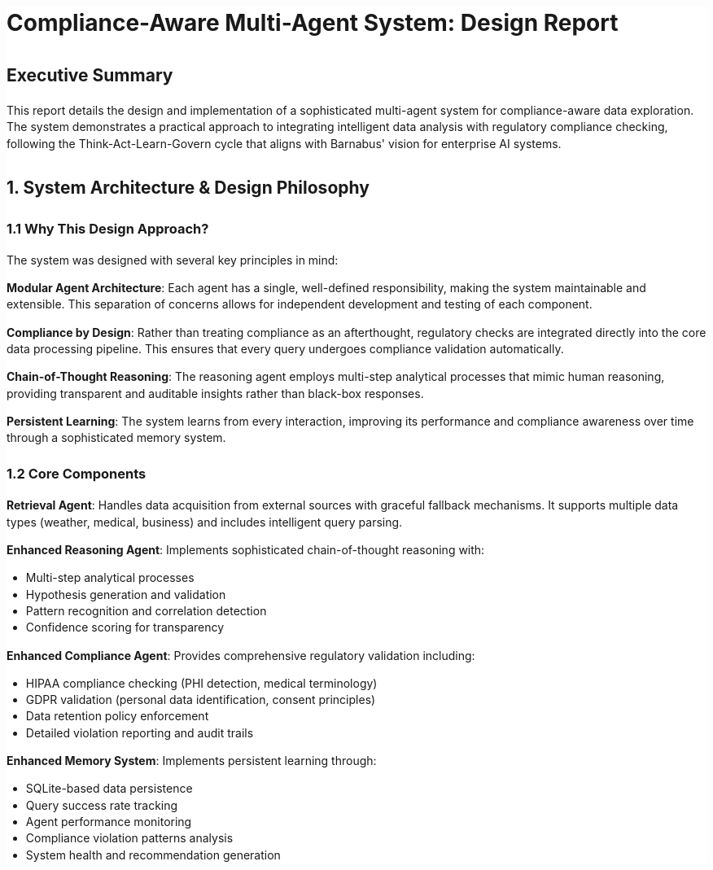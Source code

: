 # Compliance-Aware Multi-Agent System: Design Report

## Executive Summary

This report details the design and implementation of a sophisticated multi-agent system for compliance-aware data exploration. The system demonstrates a practical approach to integrating intelligent data analysis with regulatory compliance checking, following the Think-Act-Learn-Govern cycle that aligns with Barnabus' vision for enterprise AI systems.

## 1. System Architecture & Design Philosophy

### 1.1 Why This Design Approach?

The system was designed with several key principles in mind:

**Modular Agent Architecture**: Each agent has a single, well-defined responsibility, making the system maintainable and extensible. This separation of concerns allows for independent development and testing of each component.

**Compliance by Design**: Rather than treating compliance as an afterthought, regulatory checks are integrated directly into the core data processing pipeline. This ensures that every query undergoes compliance validation automatically.

**Chain-of-Thought Reasoning**: The reasoning agent employs multi-step analytical processes that mimic human reasoning, providing transparent and auditable insights rather than black-box responses.

**Persistent Learning**: The system learns from every interaction, improving its performance and compliance awareness over time through a sophisticated memory system.

### 1.2 Core Components

**Retrieval Agent**: Handles data acquisition from external sources with graceful fallback mechanisms. It supports multiple data types (weather, medical, business) and includes intelligent query parsing.

**Enhanced Reasoning Agent**: Implements sophisticated chain-of-thought reasoning with:
- Multi-step analytical processes
- Hypothesis generation and validation
- Pattern recognition and correlation detection
- Confidence scoring for transparency

**Enhanced Compliance Agent**: Provides comprehensive regulatory validation including:
- HIPAA compliance checking (PHI detection, medical terminology)
- GDPR validation (personal data identification, consent principles)
- Data retention policy enforcement
- Detailed violation reporting and audit trails

**Enhanced Memory System**: Implements persistent learning through:
- SQLite-based data persistence
- Query success rate tracking
- Agent performance monitoring
- Compliance violation patterns analysis
- System health and recommendation generation
